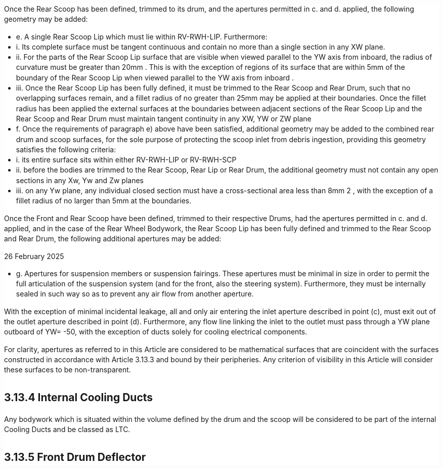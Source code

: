 Once the Rear Scoop has been defined, trimmed to its drum, and the apertures permitted in c. and d. applied, the following geometry may be added:

- e. A single Rear Scoop Lip which must lie within RV-RWH-LIP. Furthermore:
- i. Its complete surface must be tangent continuous and contain no more than a single section in any XW plane.
- ii. For the parts of the Rear Scoop Lip surface that are visible when viewed parallel to the YW axis from inboard, the radius of curvature must be greater than 20mm . This is with the exception of regions of its surface that are within 5mm of the boundary of the Rear Scoop Lip when viewed parallel to the YW axis from inboard .
- iii. Once the Rear Scoop Lip has been fully defined, it must be trimmed to the Rear Scoop and Rear Drum, such that no overlapping surfaces remain, and a fillet radius of no greater than 25mm may be applied at their boundaries. Once the fillet radius has been applied the external surfaces at the boundaries between adjacent sections of the Rear Scoop Lip and the Rear Scoop and Rear Drum must maintain tangent continuity in any XW, YW or ZW plane
- f. Once the requirements of paragraph e) above have been satisfied, additional geometry may be added to the combined rear drum and scoop surfaces, for the sole purpose of protecting the scoop inlet from debris ingestion, providing this geometry satisfies the following criteria:
- i. its entire surface sits within either RV-RWH-LIP or RV-RWH-SCP
- ii. before the bodies are trimmed to the Rear Scoop, Rear Lip or Rear Drum, the additional geometry must not contain any open sections in any Xw, Yw and Zw planes
- iii. on any Yw plane, any individual closed section must have a cross-sectional area less than 8mm 2 , with the exception of a fillet radius of no larger than 5mm at the boundaries.

Once the Front and Rear Scoop have been defined, trimmed to their respective Drums, had the apertures permitted in c. and d. applied, and in the case of the Rear Wheel Bodywork, the Rear Scoop Lip has been fully defined and trimmed to the Rear Scoop and Rear Drum, the following additional apertures may be added:

26 February 2025

- g. Apertures for suspension members or suspension fairings. These apertures must be minimal in size in order to permit the full articulation of the suspension system (and for the front, also the steering system). Furthermore, they must be internally sealed in such way so as to prevent any air flow from another aperture.

With the exception of minimal incidental leakage, all and only air entering the inlet aperture described in point (c), must exit out of the outlet aperture described in point (d). Furthermore, any flow line linking the inlet to the outlet must pass through a YW plane outboard of YW= -50, with the exception of ducts solely for cooling electrical components.

For clarity, apertures as referred to in this Article are considered to be mathematical surfaces that are coincident with the surfaces constructed in accordance with Article 3.13.3 and bound by their peripheries. Any criterion of visibility in this Article will consider these surfaces to be non-transparent.

## 3.13.4 Internal Cooling Ducts

Any bodywork which is situated within the volume defined by the drum and the scoop will be considered to be part of the internal Cooling Ducts and be classed as LTC.

## 3.13.5 Front Drum Deflector
